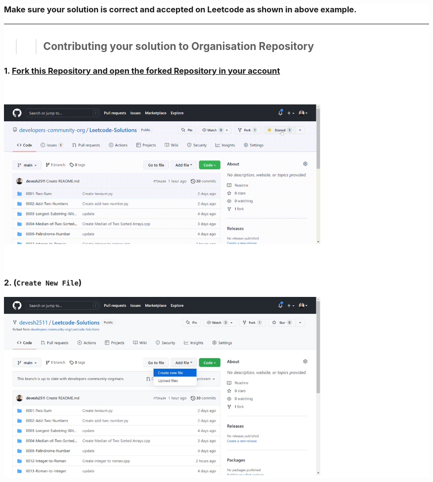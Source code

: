 ### Make sure your solution is correct and accepted on Leetcode as shown in above example.
<hr>

>>## Contributing your solution to Organisation Repository

### 1. [Fork this Repository and open the forked Repository in your account](https://github.com/developers-community-org/Leetcode-Solutions)
<img  src="assets/forking.gif?raw=true" width="640" height="360" alt="" />

### 2.  (`Create New File`)
<img  src="assets/newfile1.jpeg?raw=true" width="640" height="360" alt="" />
